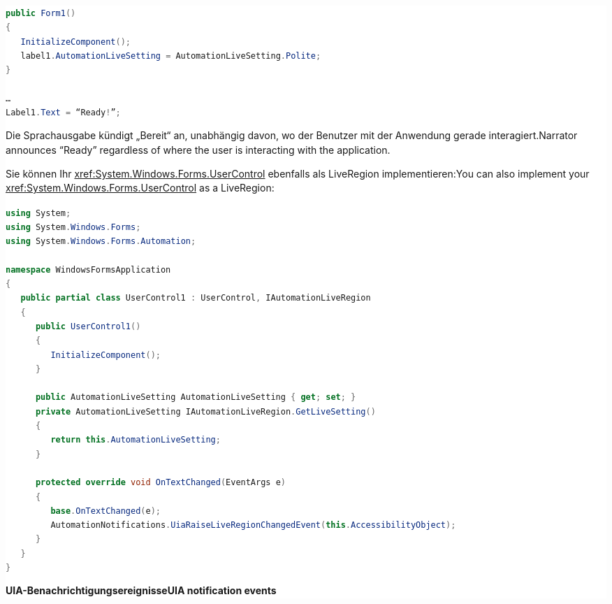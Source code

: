 ```csharp
public Form1()
{
   InitializeComponent();
   label1.AutomationLiveSetting = AutomationLiveSetting.Polite;
}

…
Label1.Text = “Ready!”;
```

<span data-ttu-id="59e09-143">Die Sprachausgabe kündigt „Bereit“ an, unabhängig davon, wo der Benutzer mit der Anwendung gerade interagiert.</span><span class="sxs-lookup"><span data-stu-id="59e09-143">Narrator announces “Ready” regardless of where the user is interacting with the application.</span></span>

<span data-ttu-id="59e09-144">Sie können Ihr <xref:System.Windows.Forms.UserControl> ebenfalls als LiveRegion implementieren:</span><span class="sxs-lookup"><span data-stu-id="59e09-144">You can also implement your <xref:System.Windows.Forms.UserControl> as a LiveRegion:</span></span>

```csharp
using System;
using System.Windows.Forms;
using System.Windows.Forms.Automation;

namespace WindowsFormsApplication
{
   public partial class UserControl1 : UserControl, IAutomationLiveRegion
   {
      public UserControl1()
      {
         InitializeComponent();
      }

      public AutomationLiveSetting AutomationLiveSetting { get; set; }
      private AutomationLiveSetting IAutomationLiveRegion.GetLiveSetting()
      {
         return this.AutomationLiveSetting;
      }

      protected override void OnTextChanged(EventArgs e)
      {
         base.OnTextChanged(e);
         AutomationNotifications.UiaRaiseLiveRegionChangedEvent(this.AccessibilityObject);
      }
   }
}
```

<span data-ttu-id="59e09-145">**UIA-Benachrichtigungsereignisse**</span><span class="sxs-lookup"><span data-stu-id="59e09-145">**UIA notification events**</span></span>
